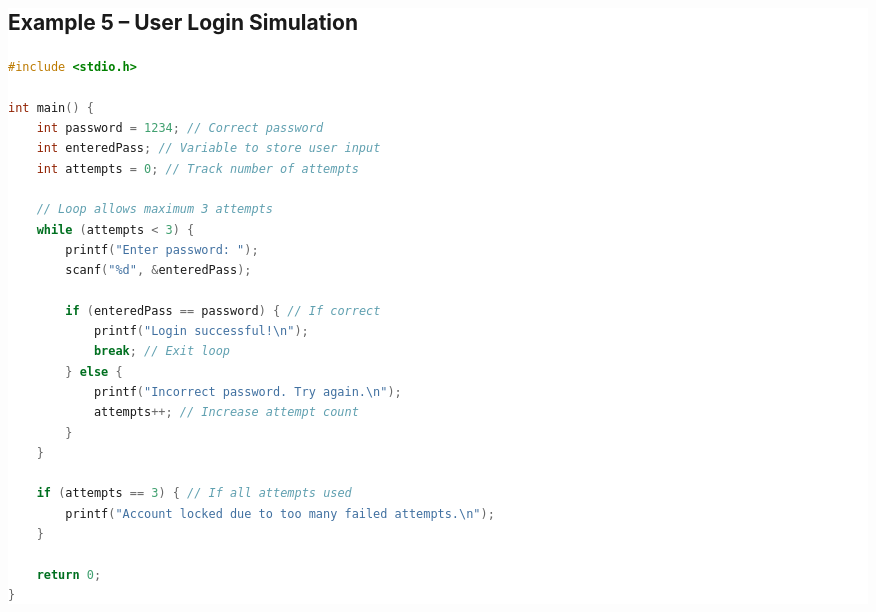 ## Example 5 – User Login Simulation
```c
#include <stdio.h>

int main() {
    int password = 1234; // Correct password
    int enteredPass; // Variable to store user input
    int attempts = 0; // Track number of attempts

    // Loop allows maximum 3 attempts
    while (attempts < 3) {
        printf("Enter password: ");
        scanf("%d", &enteredPass);

        if (enteredPass == password) { // If correct
            printf("Login successful!\n");
            break; // Exit loop
        } else {
            printf("Incorrect password. Try again.\n");
            attempts++; // Increase attempt count
        }
    }

    if (attempts == 3) { // If all attempts used
        printf("Account locked due to too many failed attempts.\n");
    }

    return 0;
}
```

